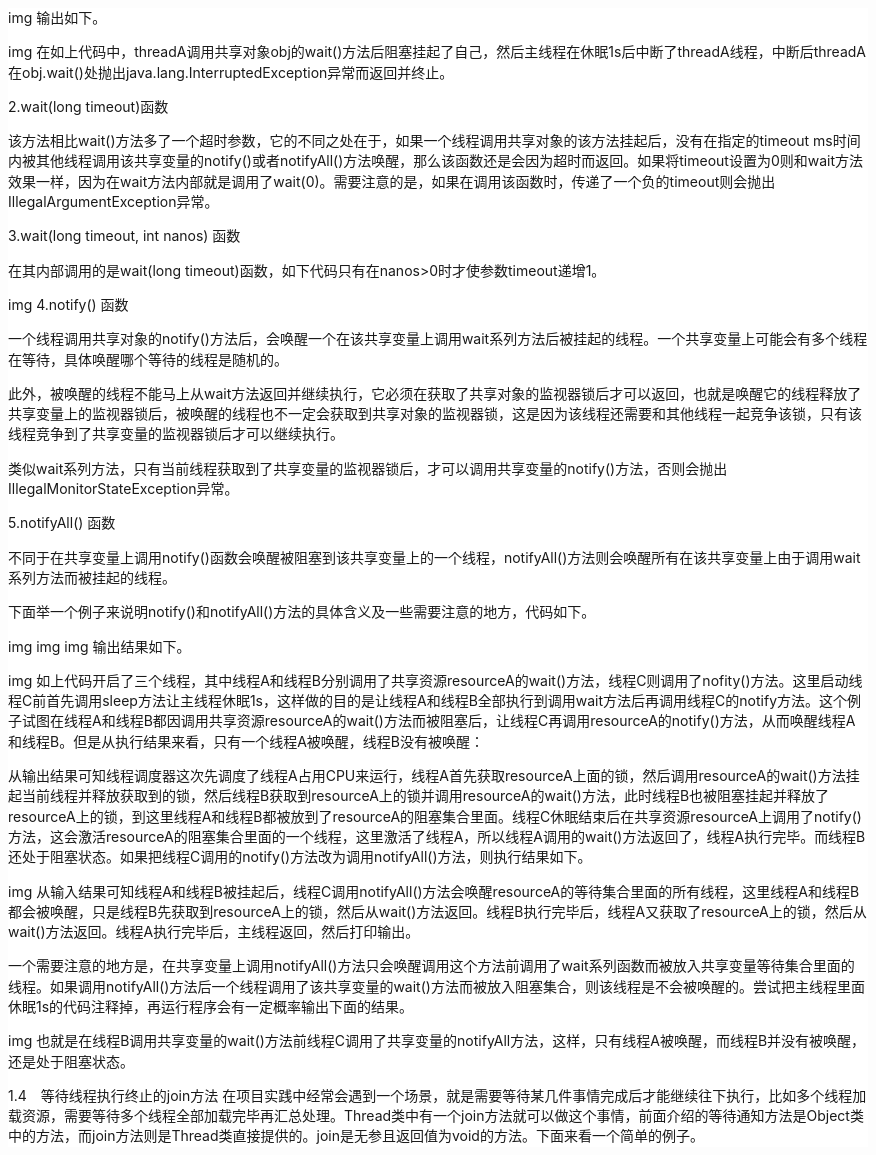 img
输出如下。

img
在如上代码中，threadA调用共享对象obj的wait()方法后阻塞挂起了自己，然后主线程在休眠1s后中断了threadA线程，中断后threadA在obj.wait()处抛出java.lang.InterruptedException异常而返回并终止。

2.wait(long timeout)函数

该方法相比wait()方法多了一个超时参数，它的不同之处在于，如果一个线程调用共享对象的该方法挂起后，没有在指定的timeout ms时间内被其他线程调用该共享变量的notify()或者notifyAll()方法唤醒，那么该函数还是会因为超时而返回。如果将timeout设置为0则和wait方法效果一样，因为在wait方法内部就是调用了wait(0)。需要注意的是，如果在调用该函数时，传递了一个负的timeout则会抛出IllegalArgumentException异常。

3.wait(long timeout, int nanos) 函数

在其内部调用的是wait(long timeout)函数，如下代码只有在nanos>0时才使参数timeout递增1。

img
4.notify() 函数

一个线程调用共享对象的notify()方法后，会唤醒一个在该共享变量上调用wait系列方法后被挂起的线程。一个共享变量上可能会有多个线程在等待，具体唤醒哪个等待的线程是随机的。

此外，被唤醒的线程不能马上从wait方法返回并继续执行，它必须在获取了共享对象的监视器锁后才可以返回，也就是唤醒它的线程释放了共享变量上的监视器锁后，被唤醒的线程也不一定会获取到共享对象的监视器锁，这是因为该线程还需要和其他线程一起竞争该锁，只有该线程竞争到了共享变量的监视器锁后才可以继续执行。


类似wait系列方法，只有当前线程获取到了共享变量的监视器锁后，才可以调用共享变量的notify()方法，否则会抛出IllegalMonitorStateException异常。

5.notifyAll() 函数

不同于在共享变量上调用notify()函数会唤醒被阻塞到该共享变量上的一个线程，notifyAll()方法则会唤醒所有在该共享变量上由于调用wait系列方法而被挂起的线程。

下面举一个例子来说明notify()和notifyAll()方法的具体含义及一些需要注意的地方，代码如下。

img
img
img
输出结果如下。

img
如上代码开启了三个线程，其中线程A和线程B分别调用了共享资源resourceA的wait()方法，线程C则调用了nofity()方法。这里启动线程C前首先调用sleep方法让主线程休眠1s，这样做的目的是让线程A和线程B全部执行到调用wait方法后再调用线程C的notify方法。这个例子试图在线程A和线程B都因调用共享资源resourceA的wait()方法而被阻塞后，让线程C再调用resourceA的notify()方法，从而唤醒线程A和线程B。但是从执行结果来看，只有一个线程A被唤醒，线程B没有被唤醒：

从输出结果可知线程调度器这次先调度了线程A占用CPU来运行，线程A首先获取resourceA上面的锁，然后调用resourceA的wait()方法挂起当前线程并释放获取到的锁，然后线程B获取到resourceA上的锁并调用resourceA的wait()方法，此时线程B也被阻塞挂起并释放了resourceA上的锁，到这里线程A和线程B都被放到了resourceA的阻塞集合里面。线程C休眠结束后在共享资源resourceA上调用了notify()方法，这会激活resourceA的阻塞集合里面的一个线程，这里激活了线程A，所以线程A调用的wait()方法返回了，线程A执行完毕。而线程B还处于阻塞状态。如果把线程C调用的notify()方法改为调用notifyAll()方法，则执行结果如下。

img
从输入结果可知线程A和线程B被挂起后，线程C调用notifyAll()方法会唤醒resourceA的等待集合里面的所有线程，这里线程A和线程B都会被唤醒，只是线程B先获取到resourceA上的锁，然后从wait()方法返回。线程B执行完毕后，线程A又获取了resourceA上的锁，然后从wait()方法返回。线程A执行完毕后，主线程返回，然后打印输出。

一个需要注意的地方是，在共享变量上调用notifyAll()方法只会唤醒调用这个方法前调用了wait系列函数而被放入共享变量等待集合里面的线程。如果调用notifyAll()方法后一个线程调用了该共享变量的wait()方法而被放入阻塞集合，则该线程是不会被唤醒的。尝试把主线程里面休眠1s的代码注释掉，再运行程序会有一定概率输出下面的结果。

img
也就是在线程B调用共享变量的wait()方法前线程C调用了共享变量的notifyAll方法，这样，只有线程A被唤醒，而线程B并没有被唤醒，还是处于阻塞状态。

1.4　等待线程执行终止的join方法
在项目实践中经常会遇到一个场景，就是需要等待某几件事情完成后才能继续往下执行，比如多个线程加载资源，需要等待多个线程全部加载完毕再汇总处理。Thread类中有一个join方法就可以做这个事情，前面介绍的等待通知方法是Object类中的方法，而join方法则是Thread类直接提供的。join是无参且返回值为void的方法。下面来看一个简单的例子。
